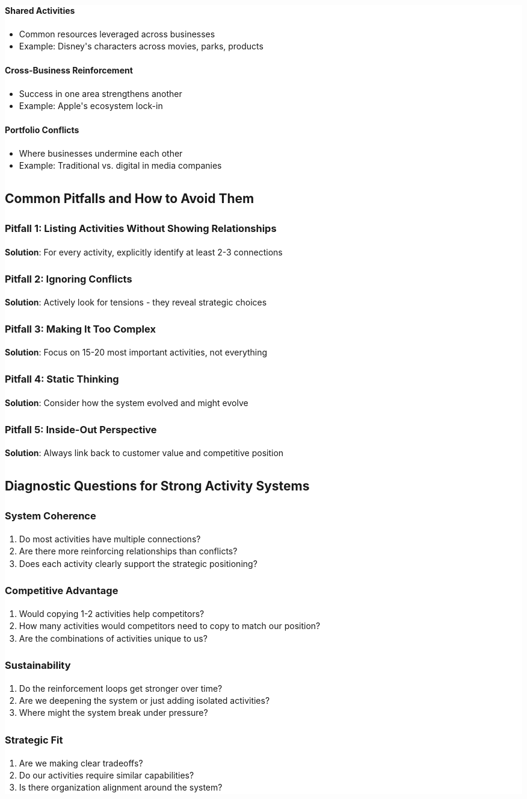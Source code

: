 #### Shared Activities
- Common resources leveraged across businesses
- Example: Disney's characters across movies, parks, products

#### Cross-Business Reinforcement
- Success in one area strengthens another
- Example: Apple's ecosystem lock-in

#### Portfolio Conflicts
- Where businesses undermine each other
- Example: Traditional vs. digital in media companies

## Common Pitfalls and How to Avoid Them

### Pitfall 1: Listing Activities Without Showing Relationships
**Solution**: For every activity, explicitly identify at least 2-3 connections

### Pitfall 2: Ignoring Conflicts
**Solution**: Actively look for tensions - they reveal strategic choices

### Pitfall 3: Making It Too Complex
**Solution**: Focus on 15-20 most important activities, not everything

### Pitfall 4: Static Thinking
**Solution**: Consider how the system evolved and might evolve

### Pitfall 5: Inside-Out Perspective
**Solution**: Always link back to customer value and competitive position

## Diagnostic Questions for Strong Activity Systems

### System Coherence
1. Do most activities have multiple connections?
2. Are there more reinforcing relationships than conflicts?
3. Does each activity clearly support the strategic positioning?

### Competitive Advantage
1. Would copying 1-2 activities help competitors?
2. How many activities would competitors need to copy to match our position?
3. Are the combinations of activities unique to us?

### Sustainability
1. Do the reinforcement loops get stronger over time?
2. Are we deepening the system or just adding isolated activities?
3. Where might the system break under pressure?

### Strategic Fit
1. Are we making clear tradeoffs?
2. Do our activities require similar capabilities?
3. Is there organization alignment around the system?
